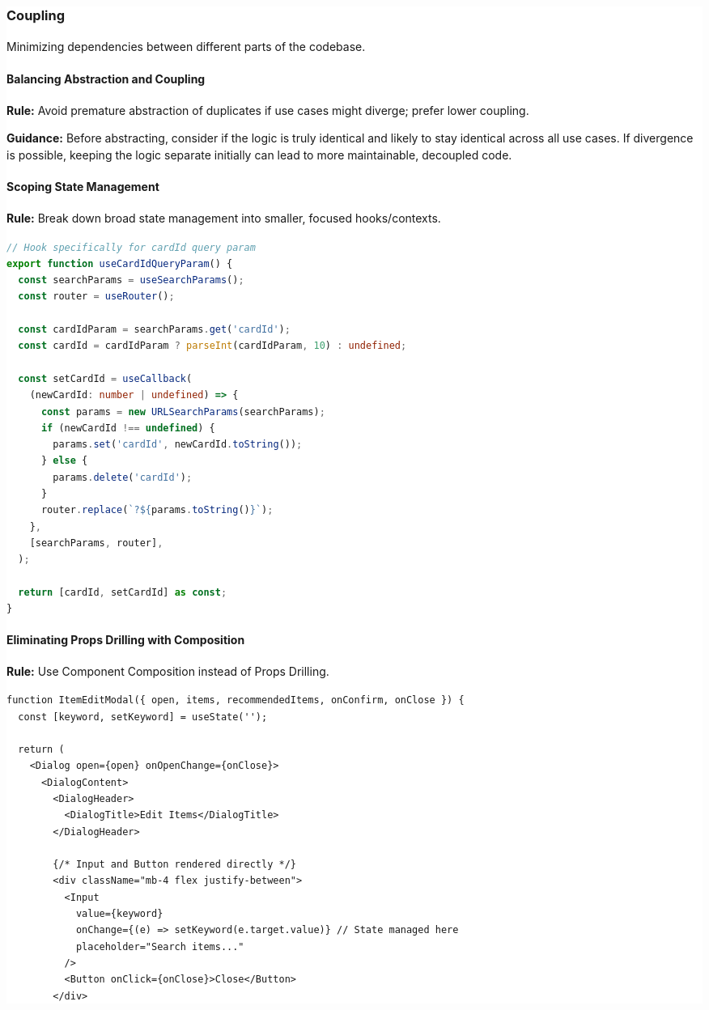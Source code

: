 ### Coupling

Minimizing dependencies between different parts of the codebase.

#### Balancing Abstraction and Coupling

**Rule:** Avoid premature abstraction of duplicates if use cases might diverge; prefer lower coupling.

**Guidance:** Before abstracting, consider if the logic is truly identical and likely to stay identical across all use cases. If divergence is possible, keeping the logic separate initially can lead to more maintainable, decoupled code.

#### Scoping State Management

**Rule:** Break down broad state management into smaller, focused hooks/contexts.

```typescript
// Hook specifically for cardId query param
export function useCardIdQueryParam() {
  const searchParams = useSearchParams();
  const router = useRouter();

  const cardIdParam = searchParams.get('cardId');
  const cardId = cardIdParam ? parseInt(cardIdParam, 10) : undefined;

  const setCardId = useCallback(
    (newCardId: number | undefined) => {
      const params = new URLSearchParams(searchParams);
      if (newCardId !== undefined) {
        params.set('cardId', newCardId.toString());
      } else {
        params.delete('cardId');
      }
      router.replace(`?${params.toString()}`);
    },
    [searchParams, router],
  );

  return [cardId, setCardId] as const;
}
```

#### Eliminating Props Drilling with Composition

**Rule:** Use Component Composition instead of Props Drilling.

```tsx
function ItemEditModal({ open, items, recommendedItems, onConfirm, onClose }) {
  const [keyword, setKeyword] = useState('');

  return (
    <Dialog open={open} onOpenChange={onClose}>
      <DialogContent>
        <DialogHeader>
          <DialogTitle>Edit Items</DialogTitle>
        </DialogHeader>

        {/* Input and Button rendered directly */}
        <div className="mb-4 flex justify-between">
          <Input
            value={keyword}
            onChange={(e) => setKeyword(e.target.value)} // State managed here
            placeholder="Search items..."
          />
          <Button onClick={onClose}>Close</Button>
        </div>
```